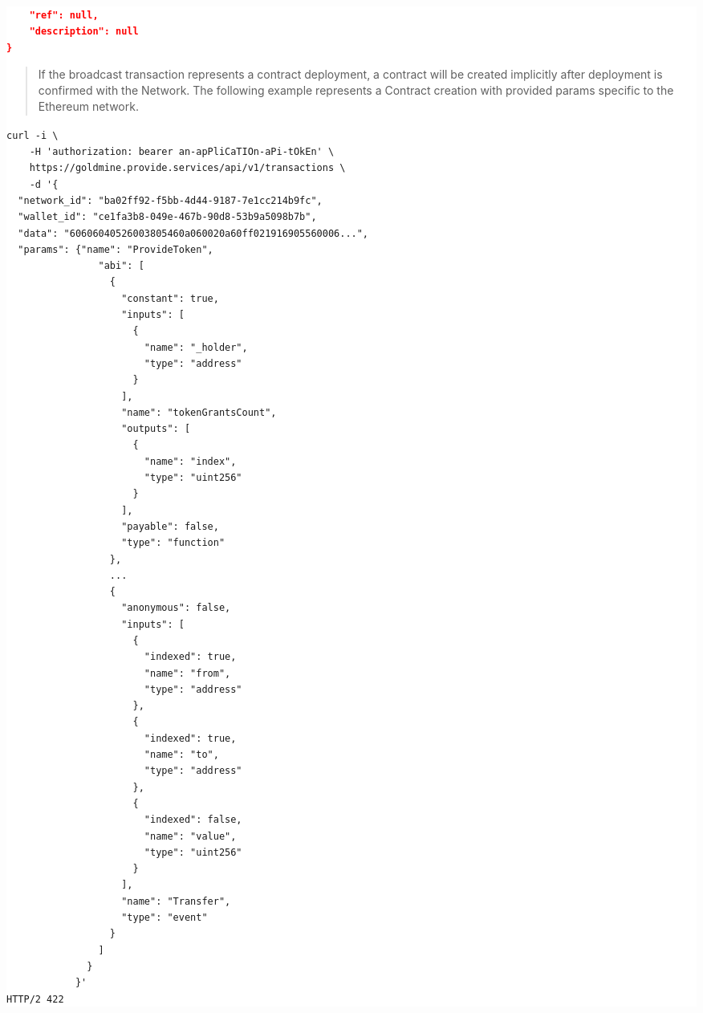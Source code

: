 ```json
    "ref": null,
    "description": null
}
```
> If the broadcast transaction represents a contract deployment, a contract will be created implicitly after deployment is confirmed with the Network. The following example represents a Contract creation with provided params specific to the Ethereum network.

```shell
curl -i \
    -H 'authorization: bearer an-apPliCaTIOn-aPi-tOkEn' \
    https://goldmine.provide.services/api/v1/transactions \
    -d '{
  "network_id": "ba02ff92-f5bb-4d44-9187-7e1cc214b9fc",
  "wallet_id": "ce1fa3b8-049e-467b-90d8-53b9a5098b7b",
  "data": "60606040526003805460a060020a60ff021916905560006...",
  "params": {"name": "ProvideToken",
                "abi": [
                  {
                    "constant": true,
                    "inputs": [
                      {
                        "name": "_holder",
                        "type": "address"
                      }
                    ],
                    "name": "tokenGrantsCount",
                    "outputs": [
                      {
                        "name": "index",
                        "type": "uint256"
                      }
                    ],
                    "payable": false,
                    "type": "function"
                  },
                  ...
                  {
                    "anonymous": false,
                    "inputs": [
                      {
                        "indexed": true,
                        "name": "from",
                        "type": "address"
                      },
                      {
                        "indexed": true,
                        "name": "to",
                        "type": "address"
                      },
                      {
                        "indexed": false,
                        "name": "value",
                        "type": "uint256"
                      }
                    ],
                    "name": "Transfer",
                    "type": "event"
                  }
                ]
              }
            }'
HTTP/2 422
```